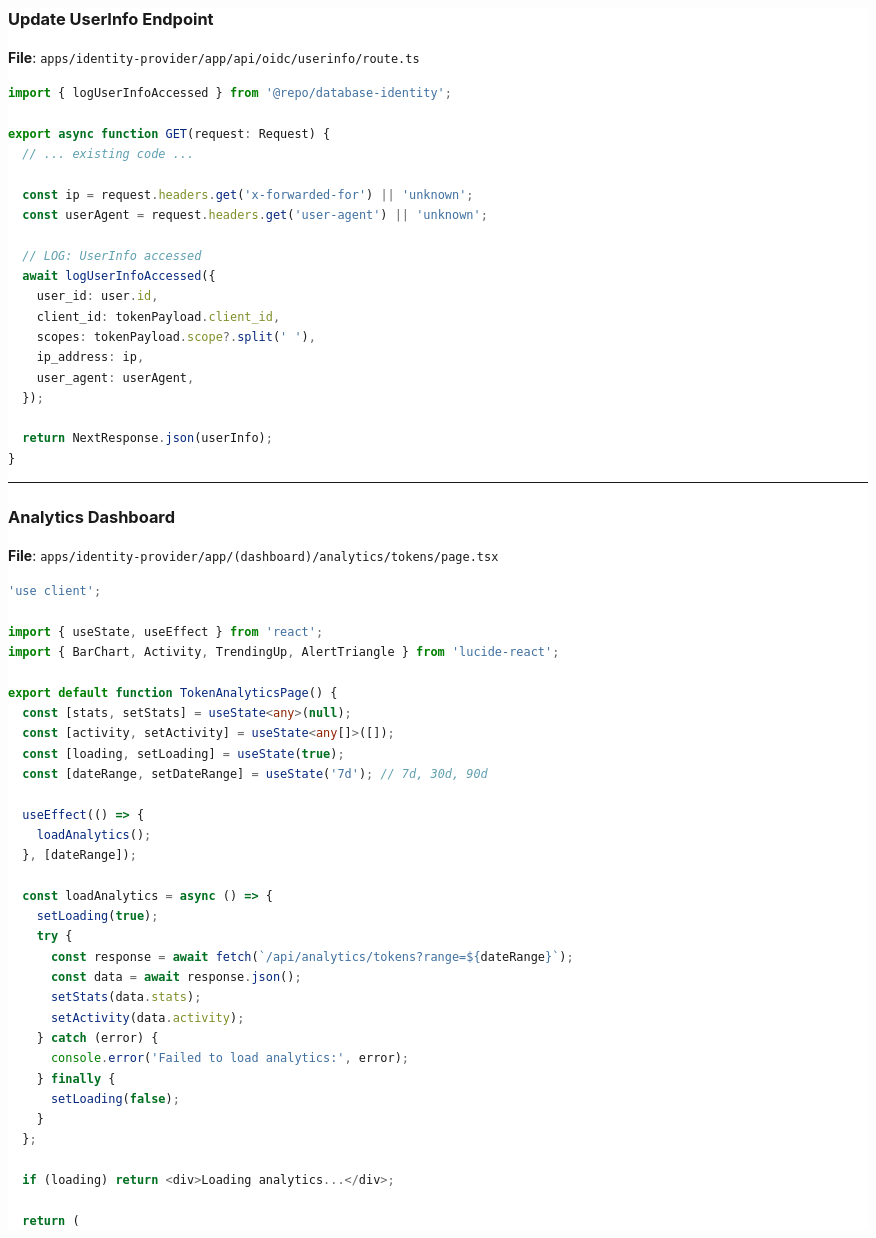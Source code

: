 
### Update UserInfo Endpoint

**File**: `apps/identity-provider/app/api/oidc/userinfo/route.ts`

```typescript
import { logUserInfoAccessed } from '@repo/database-identity';

export async function GET(request: Request) {
  // ... existing code ...
  
  const ip = request.headers.get('x-forwarded-for') || 'unknown';
  const userAgent = request.headers.get('user-agent') || 'unknown';
  
  // LOG: UserInfo accessed
  await logUserInfoAccessed({
    user_id: user.id,
    client_id: tokenPayload.client_id,
    scopes: tokenPayload.scope?.split(' '),
    ip_address: ip,
    user_agent: userAgent,
  });
  
  return NextResponse.json(userInfo);
}
```

---

### Analytics Dashboard

**File**: `apps/identity-provider/app/(dashboard)/analytics/tokens/page.tsx`

```typescript
'use client';

import { useState, useEffect } from 'react';
import { BarChart, Activity, TrendingUp, AlertTriangle } from 'lucide-react';

export default function TokenAnalyticsPage() {
  const [stats, setStats] = useState<any>(null);
  const [activity, setActivity] = useState<any[]>([]);
  const [loading, setLoading] = useState(true);
  const [dateRange, setDateRange] = useState('7d'); // 7d, 30d, 90d

  useEffect(() => {
    loadAnalytics();
  }, [dateRange]);

  const loadAnalytics = async () => {
    setLoading(true);
    try {
      const response = await fetch(`/api/analytics/tokens?range=${dateRange}`);
      const data = await response.json();
      setStats(data.stats);
      setActivity(data.activity);
    } catch (error) {
      console.error('Failed to load analytics:', error);
    } finally {
      setLoading(false);
    }
  };

  if (loading) return <div>Loading analytics...</div>;

  return (
```
